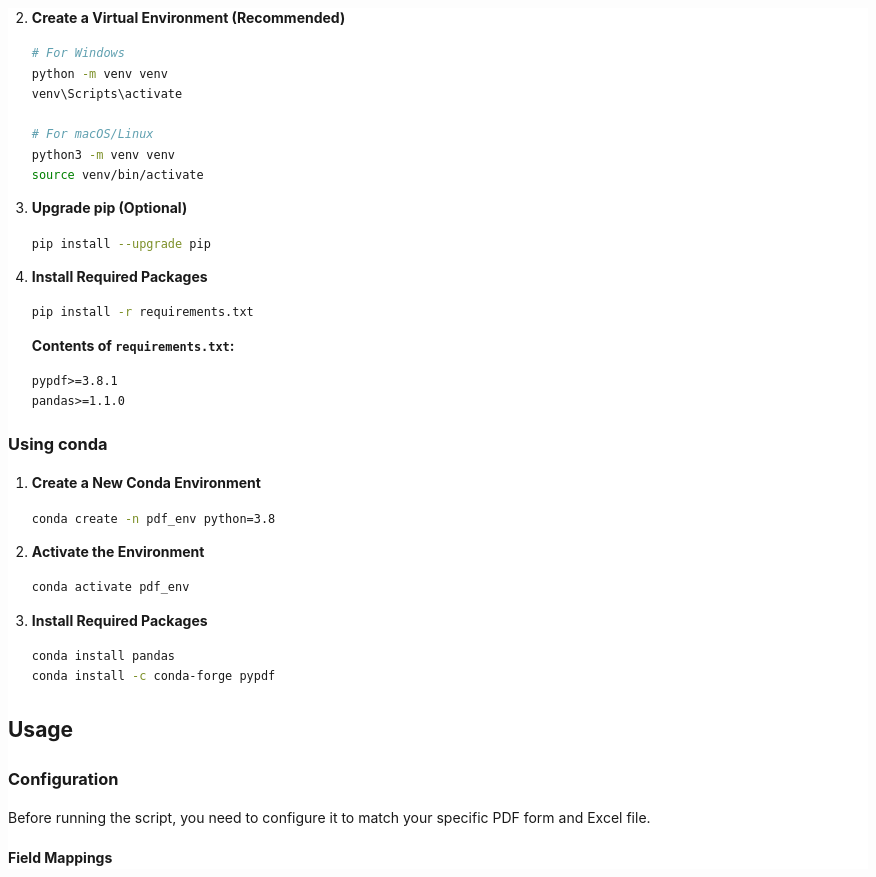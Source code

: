 2. **Create a Virtual Environment (Recommended)**

   ```bash
   # For Windows
   python -m venv venv
   venv\Scripts\activate

   # For macOS/Linux
   python3 -m venv venv
   source venv/bin/activate
   ```

3. **Upgrade pip (Optional)**

   ```bash
   pip install --upgrade pip
   ```

4. **Install Required Packages**

   ```bash
   pip install -r requirements.txt
   ```

   **Contents of `requirements.txt`:**

   ```plaintext
   pypdf>=3.8.1
   pandas>=1.1.0
   ```

### Using conda

1. **Create a New Conda Environment**

   ```bash
   conda create -n pdf_env python=3.8
   ```

2. **Activate the Environment**

   ```bash
   conda activate pdf_env
   ```

3. **Install Required Packages**

   ```bash
   conda install pandas
   conda install -c conda-forge pypdf
   ```

## Usage

### Configuration

Before running the script, you need to configure it to match your specific PDF form and Excel file.

#### Field Mappings
